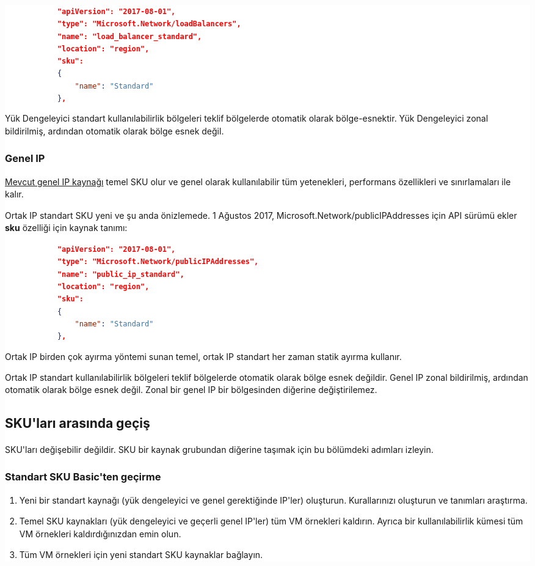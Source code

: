 ```json
            "apiVersion": "2017-08-01",
            "type": "Microsoft.Network/loadBalancers",
            "name": "load_balancer_standard",
            "location": "region",
            "sku":
            {
                "name": "Standard"
            },
```
Yük Dengeleyici standart kullanılabilirlik bölgeleri teklif bölgelerde otomatik olarak bölge-esnektir. Yük Dengeleyici zonal bildirilmiş, ardından otomatik olarak bölge esnek değil.

### <a name="public-ip"></a>Genel IP

[Mevcut genel IP kaynağı](../virtual-network/virtual-network-ip-addresses-overview-arm.md) temel SKU olur ve genel olarak kullanılabilir tüm yetenekleri, performans özellikleri ve sınırlamaları ile kalır.

Ortak IP standart SKU yeni ve şu anda önizlemede. 1 Ağustos 2017, Microsoft.Network/publicIPAddresses için API sürümü ekler **sku** özelliği için kaynak tanımı:

```json
            "apiVersion": "2017-08-01",
            "type": "Microsoft.Network/publicIPAddresses",
            "name": "public_ip_standard",
            "location": "region",
            "sku":
            {
                "name": "Standard"
            },
```

Ortak IP birden çok ayırma yöntemi sunan temel, ortak IP standart her zaman statik ayırma kullanır.

Ortak IP standart kullanılabilirlik bölgeleri teklif bölgelerde otomatik olarak bölge esnek değildir. Genel IP zonal bildirilmiş, ardından otomatik olarak bölge esnek değil. Zonal bir genel IP bir bölgesinden diğerine değiştirilemez.

## <a name="migration-between-skus"></a>SKU'ları arasında geçiş

SKU'ları değişebilir değildir. SKU bir kaynak grubundan diğerine taşımak için bu bölümdeki adımları izleyin.

### <a name="migrate-from-basic-to-standard-sku"></a>Standart SKU Basic'ten geçirme

1. Yeni bir standart kaynağı (yük dengeleyici ve genel gerektiğinde IP'ler) oluşturun. Kurallarınızı oluşturun ve tanımları araştırma.

2. Temel SKU kaynakları (yük dengeleyici ve geçerli genel IP'ler) tüm VM örnekleri kaldırın. Ayrıca bir kullanılabilirlik kümesi tüm VM örnekleri kaldırdığınızdan emin olun.

3. Tüm VM örnekleri için yeni standart SKU kaynaklar bağlayın.
